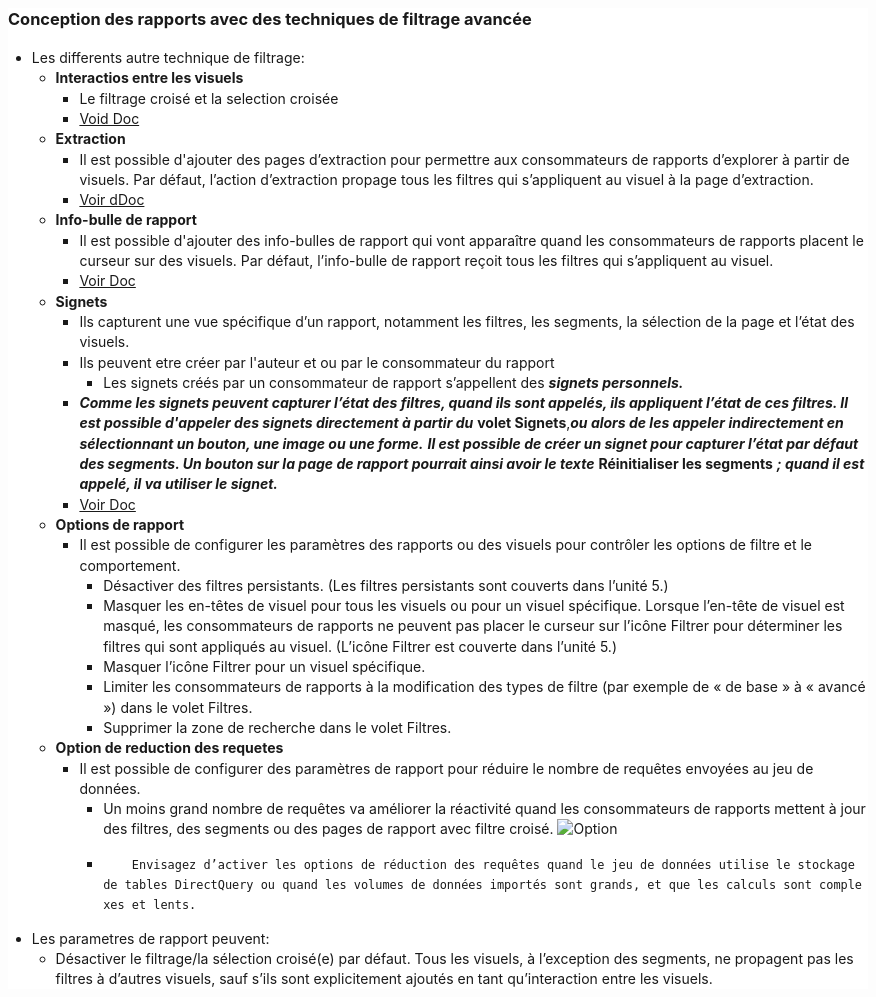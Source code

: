### Conception des rapports avec des techniques de filtrage avancée
- Les differents autre technique de filtrage: 
    - **Interactios entre les visuels**
        - Le filtrage croisé et la selection croisée 
        - [Void Doc](https://docs.microsoft.com/fr-fr/power-bi/create-reports/power-bi-reports-filters-and-highlighting)
    - **Extraction**
        - Il est possible d'ajouter des pages d’extraction pour permettre aux consommateurs de rapports d’explorer à partir de visuels. Par défaut, l’action d’extraction propage tous les filtres qui s’appliquent au visuel à la page d’extraction.
        - [Voir dDoc](https://docs.microsoft.com/fr-fr/power-bi/create-reports/desktop-drillthrough)
    - **Info-bulle de rapport**
        - Il est possible d'ajouter des info-bulles de rapport qui vont apparaître quand les consommateurs de rapports placent le curseur sur des visuels. Par défaut, l’info-bulle de rapport reçoit tous les filtres qui s’appliquent au visuel.
        - [Voir Doc](https://docs.microsoft.com/fr-fr/power-bi/create-reports/desktop-tooltips?tabs=powerbi-desktop)
    - **Signets**
        - Ils capturent une vue spécifique d’un rapport, notamment les filtres, les segments, la sélection de la page et l’état des visuels.
        - Ils peuvent etre créer par l'auteur et ou par le consommateur du rapport
             - Les signets créés par un consommateur de rapport s’appellent des ***signets personnels.***
        - ***Comme les signets peuvent capturer l’état des filtres, quand ils sont appelés, ils appliquent l’état de ces filtres. Il est possible d'appeler des signets directement à partir du*** **volet Signets**,***ou alors de les appeler indirectement en sélectionnant un bouton, une image ou une forme.***
        ***Il est possible de créer un signet pour capturer l’état par défaut des segments. Un bouton sur la page de rapport pourrait ainsi avoir le texte*** **Réinitialiser les segments** ***; quand il est appelé, il va utiliser le signet.***
        - [Voir Doc](https://docs.microsoft.com/fr-fr/power-bi/consumer/end-user-bookmarks)
    - **Options de rapport**
        - Il est possible de configurer les paramètres des rapports ou des visuels pour contrôler les options de filtre et le comportement.
            - Désactiver des filtres persistants. (Les filtres persistants sont couverts dans l’unité 5.)
            - Masquer les en-têtes de visuel pour tous les visuels ou pour un visuel spécifique. Lorsque l’en-tête de visuel est masqué, les consommateurs de rapports ne peuvent pas placer le curseur sur l’icône Filtrer pour déterminer les filtres qui sont appliqués au visuel. (L’icône Filtrer est couverte dans l’unité 5.)
            - Masquer l’icône Filtrer pour un visuel spécifique.
            - Limiter les consommateurs de rapports à la modification des types de filtre (par exemple de « de base » à « avancé ») dans le volet Filtres.
            - Supprimer la zone de recherche dans le volet Filtres.
    - **Option de reduction des requetes**
        - Il est possible de configurer des paramètres de rapport pour réduire le nombre de requêtes envoyées au jeu de données.
            - Un moins grand nombre de requêtes va améliorer la réactivité quand les consommateurs de rapports mettent à jour des filtres, des segments ou des pages de rapport avec filtre croisé.
            ![Option](https://docs.microsoft.com/fr-fr/learn/modules/power-bi-effective-filters/media/query-reduction-apply-button.png)
            -   ```
                    Envisagez d’activer les options de réduction des requêtes quand le jeu de données utilise le stockage de tables DirectQuery ou quand les volumes de données importés sont grands, et que les calculs sont complexes et lents.
                ```
- Les parametres de rapport peuvent: 
    - Désactiver le filtrage/la sélection croisé(e) par défaut. Tous les visuels, à l’exception des segments, ne propagent pas les filtres à d’autres visuels, sauf s’ils sont explicitement ajoutés en tant qu’interaction entre les visuels.
